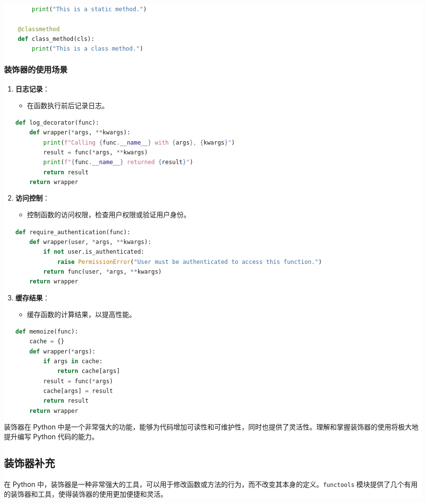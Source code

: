 ```python
        print("This is a static method.")

    @classmethod
    def class_method(cls):
        print("This is a class method.")
```

### 装饰器的使用场景

1. **日志记录**：
   - 在函数执行前后记录日志。
   
   ```python
   def log_decorator(func):
       def wrapper(*args, **kwargs):
           print(f"Calling {func.__name__} with {args}, {kwargs}")
           result = func(*args, **kwargs)
           print(f"{func.__name__} returned {result}")
           return result
       return wrapper
   ```

2. **访问控制**：
   - 控制函数的访问权限，检查用户权限或验证用户身份。
   
   ```python
   def require_authentication(func):
       def wrapper(user, *args, **kwargs):
           if not user.is_authenticated:
               raise PermissionError("User must be authenticated to access this function.")
           return func(user, *args, **kwargs)
       return wrapper
   ```

3. **缓存结果**：
   - 缓存函数的计算结果，以提高性能。
   
   ```python
   def memoize(func):
       cache = {}
       def wrapper(*args):
           if args in cache:
               return cache[args]
           result = func(*args)
           cache[args] = result
           return result
       return wrapper
   ```

装饰器在 Python 中是一个非常强大的功能，能够为代码增加可读性和可维护性，同时也提供了灵活性。理解和掌握装饰器的使用将极大地提升编写 Python 代码的能力。

## 装饰器补充

在 Python 中，装饰器是一种非常强大的工具，可以用于修改函数或方法的行为，而不改变其本身的定义。`functools` 模块提供了几个有用的装饰器和工具，使得装饰器的使用更加便捷和灵活。
